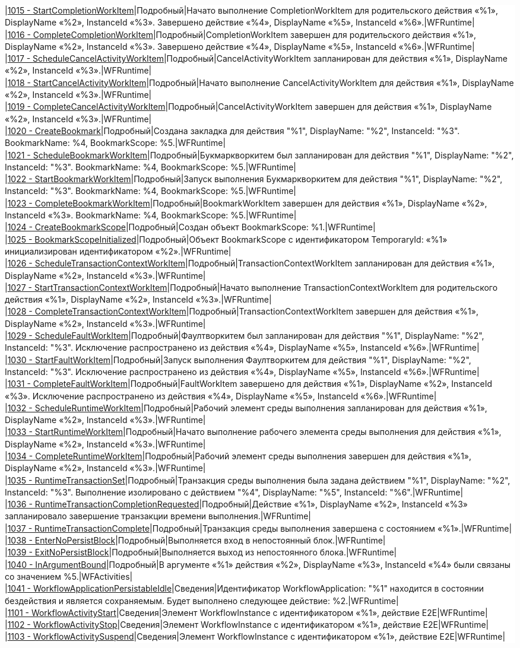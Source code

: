 |[1015 - StartCompletionWorkItem](1015-startcompletionworkitem.md)|Подробный|Начато выполнение CompletionWorkItem для родительского действия «%1», DisplayName «%2», InstanceId «%3». Завершено действие «%4», DisplayName «%5», InstanceId «%6».|WFRuntime|  
|[1016 - CompleteCompletionWorkItem](1016-completecompletionworkitem.md)|Подробный|CompletionWorkItem завершен для родительского действия «%1», DisplayName «%2», InstanceId «%3». Завершено действие «%4», DisplayName «%5», InstanceId «%6».|WFRuntime|  
|[1017 - ScheduleCancelActivityWorkItem](1017-schedulecancelactivityworkitem.md)|Подробный|CancelActivityWorkItem запланирован для действия «%1», DisplayName «%2», InstanceId «%3».|WFRuntime|  
|[1018 - StartCancelActivityWorkItem](1018-startcancelactivityworkitem.md)|Подробный|Начато выполнение CancelActivityWorkItem для действия «%1», DisplayName «%2», InstanceId «%3».|WFRuntime|  
|[1019 - CompleteCancelActivityWorkItem](1019-completecancelactivityworkitem.md)|Подробный|CancelActivityWorkItem завершен для действия «%1», DisplayName «%2», InstanceId «%3».|WFRuntime|  
|[1020 - CreateBookmark](1020-createbookmark.md)|Подробный|Создана закладка для действия "%1", DisplayName: "%2", InstanceId: "%3".  BookmarkName: %4, BookmarkScope: %5.|WFRuntime|  
|[1021 - ScheduleBookmarkWorkItem](1021-schedulebookmarkworkitem.md)|Подробный|Букмаркворкитем был запланирован для действия "%1", DisplayName: "%2", InstanceId: "%3".  BookmarkName: %4, BookmarkScope: %5.|WFRuntime|  
|[1022 - StartBookmarkWorkItem](1022-startbookmarkworkitem.md)|Подробный|Запуск выполнения Букмаркворкитем для действия "%1", DisplayName: "%2", InstanceId: "%3".  BookmarkName: %4, BookmarkScope: %5.|WFRuntime|  
|[1023 - CompleteBookmarkWorkItem](1023-completebookmarkworkitem.md)|Подробный|BookmarkWorkItem завершен для действия «%1», DisplayName «%2», InstanceId «%3». BookmarkName: %4, BookmarkScope: %5.|WFRuntime|  
|[1024 - CreateBookmarkScope](1024-createbookmarkscope.md)|Подробный|Создан объект BookmarkScope: %1.|WFRuntime|  
|[1025 - BookmarkScopeInitialized](1025-bookmarkscopeinitialized.md)|Подробный|Объект BookmarkScope с идентификатором TemporaryId: «%1» инициализирован идентификатором «%2».|WFRuntime|  
|[1026 - ScheduleTransactionContextWorkItem](1026-scheduletransactioncontextworkitem.md)|Подробный|TransactionContextWorkItem запланирован для действия «%1», DisplayName «%2», InstanceId «%3».|WFRuntime|  
|[1027 - StartTransactionContextWorkItem](1027-starttransactioncontextworkitem.md)|Подробный|Начато выполнение TransactionContextWorkItem для родительского действия «%1», DisplayName «%2», InstanceId «%3».|WFRuntime|  
|[1028 - CompleteTransactionContextWorkItem](1028-completetransactioncontextworkitem.md)|Подробный|TransactionContextWorkItem завершен для действия «%1», DisplayName «%2», InstanceId «%3».|WFRuntime|  
|[1029 - ScheduleFaultWorkItem](1029-schedulefaultworkitem.md)|Подробный|Фаултворкитем был запланирован для действия "%1", DisplayName: "%2", InstanceId: "%3".  Исключение распространено из действия «%4», DisplayName «%5», InstanceId «%6».|WFRuntime|  
|[1030 - StartFaultWorkItem](1030-startfaultworkitem.md)|Подробный|Запуск выполнения Фаултворкитем для действия "%1", DisplayName: "%2", InstanceId: "%3".  Исключение распространено из действия «%4», DisplayName «%5», InstanceId «%6».|WFRuntime|  
|[1031 - CompleteFaultWorkItem](1031-completefaultworkitem.md)|Подробный|FaultWorkItem завершено для действия «%1», DisplayName «%2», InstanceId «%3». Исключение распространено из действия «%4», DisplayName «%5», InstanceId «%6».|WFRuntime|  
|[1032 - ScheduleRuntimeWorkItem](1032-scheduleruntimeworkitem.md)|Подробный|Рабочий элемент среды выполнения запланирован для действия «%1», DisplayName «%2», InstanceId «%3».|WFRuntime|  
|[1033 - StartRuntimeWorkItem](1033-startruntimeworkitem.md)|Подробный|Начато выполнение рабочего элемента среды выполнения для действия «%1», DisplayName «%2», InstanceId «%3».|WFRuntime|  
|[1034 - CompleteRuntimeWorkItem](1034-completeruntimeworkitem.md)|Подробный|Рабочий элемент среды выполнения завершен для действия «%1», DisplayName «%2», InstanceId «%3».|WFRuntime|  
|[1035 - RuntimeTransactionSet](1035-runtimetransactionset.md)|Подробный|Транзакция среды выполнения была задана действием "%1", DisplayName: "%2", InstanceId: "%3".  Выполнение изолировано с действием "%4", DisplayName: "%5", InstanceId: "%6".|WFRuntime|  
|[1036 - RuntimeTransactionCompletionRequested](1036-runtimetransactioncompletionrequested.md)|Подробный|Действие «%1», DisplayName «%2», InstanceId «%3» запланировало завершение транзакции времени выполнения.|WFRuntime|  
|[1037 - RuntimeTransactionComplete](1037-runtimetransactioncomplete.md)|Подробный|Транзакция среды выполнения завершена с состоянием «%1».|WFRuntime|  
|[1038 - EnterNoPersistBlock](1038-enternopersistblock.md)|Подробный|Выполняется вход в непостоянный блок.|WFRuntime|  
|[1039 - ExitNoPersistBlock](1039-exitnopersistblock.md)|Подробный|Выполняется выход из непостоянного блока.|WFRuntime|  
|[1040 - InArgumentBound](1040-inargumentbound.md)|Подробный|В аргументе «%1» действия «%2», DisplayName «%3», InstanceId «%4» были связаны со значением %5.|WFActivities|  
|[1041 - WorkflowApplicationPersistableIdle](1041-workflowapplicationpersistableidle.md)|Сведения|Идентификатор WorkflowApplication: "%1" находится в состоянии бездействия и является сохраняемым.  Будет выполнено следующее действие: %2.|WFRuntime|  
|[1101 - WorkflowActivityStart](1101-workflowactivitystart.md)|Сведения|Элемент WorkflowInstance с идентификатором «%1», действие E2E|WFRuntime|  
|[1102 - WorkflowActivityStop](1102-workflowactivitystop.md)|Сведения|Элемент WorkflowInstance с идентификатором «%1», действие E2E|WFRuntime|  
|[1103 - WorkflowActivitySuspend](1103-workflowactivitysuspend.md)|Сведения|Элемент WorkflowInstance с идентификатором «%1», действие E2E|WFRuntime|  